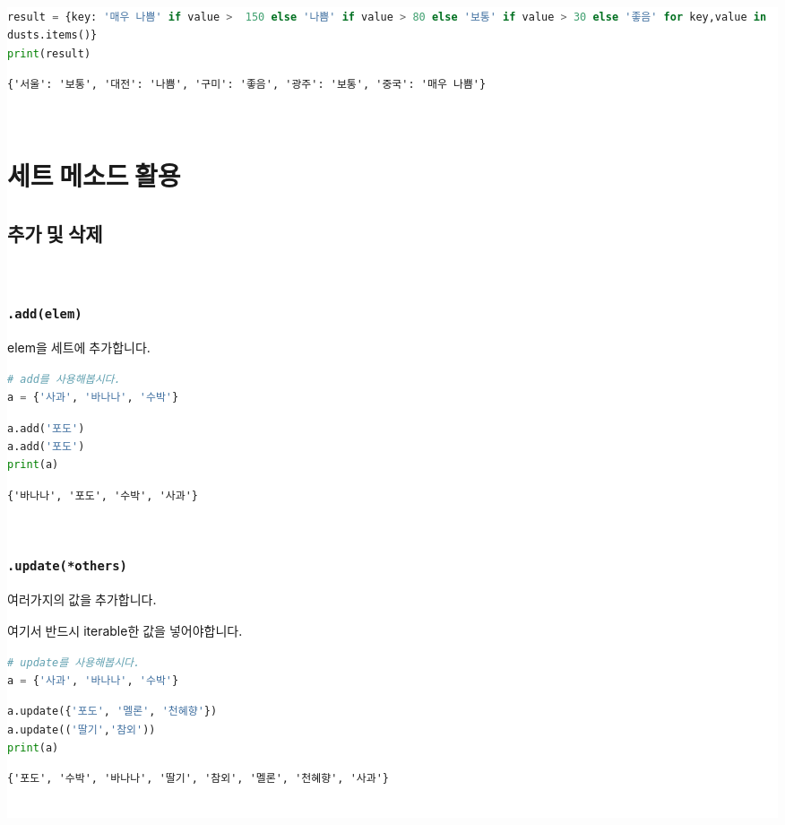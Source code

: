 ```python
result = {key: '매우 나쁨' if value >  150 else '나쁨' if value > 80 else '보통' if value > 30 else '좋음' for key,value in dusts.items()}
print(result)
```

    {'서울': '보통', '대전': '나쁨', '구미': '좋음', '광주': '보통', '중국': '매우 나쁨'}

​                      

# 세트 메소드 활용

## 추가 및 삭제

​           

### `.add(elem)`

elem을 세트에 추가합니다. 


```python
# add를 사용해봅시다.
a = {'사과', '바나나', '수박'}
```


```python
a.add('포도')
a.add('포도')
print(a)
```

    {'바나나', '포도', '수박', '사과'}

​                 

### `.update(*others)`

여러가지의 값을 추가합니다.

여기서 반드시 iterable한 값을 넣어야합니다.


```python
# update를 사용해봅시다.
a = {'사과', '바나나', '수박'}
```


```python
a.update({'포도', '멜론', '천혜향'})
a.update(('딸기','참외'))
print(a)
```

    {'포도', '수박', '바나나', '딸기', '참외', '멜론', '천혜향', '사과'}

​             
